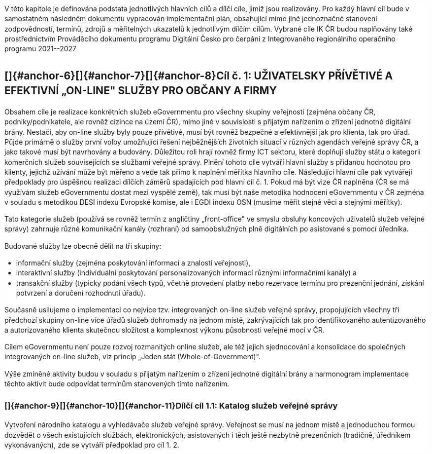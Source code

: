 V této kapitole je definována podstata jednotlivých hlavních cílů a dílčí cíle, jimiž jsou realizovány. Pro každý hlavní cíl bude v samostatném následném dokumentu vypracován implementační plán, obsahující mimo jiné jednoznačné stanovení zodpovědností, termínů, zdrojů a měřitelných ukazatelů k jednotlivým dílčím cílům. Vybrané cíle IK ČR budou naplňovány také prostřednictvím Prováděcího dokumentu programu Digitální Česko pro čerpání z Integrovaného regionálního operačního programu 2021--2027

## []{#anchor-6}[]{#anchor-7}[]{#anchor-8}Cíl č. 1: UŽIVATELSKY PŘÍVĚTIVÉ A EFEKTIVNÍ „ON-LINE" SLUŽBY PRO OBČANY A FIRMY

Obsahem cíle je realizace konkrétních služeb eGovernmentu pro všechny skupiny veřejnosti (zejména občany ČR, podniky/podnikatele, ale rovněž cizince na území ČR), mimo jiné v souvislosti s přijatým nařízením o zřízení jednotné digitální brány. Nestačí, aby on-line služby byly pouze přívětivé, musí být rovněž bezpečné a efektivnější jak pro klienta, tak pro úřad. Půjde primárně o služby první volby umožňující řešení nejběžnějších životních situací v různých agendách veřejné správy ČR, a jako takové musí být navrhovány a budovány. Důležitou roli hrají rovněž firmy ICT sektoru, které doplňují služby státu o kategorii komerčních služeb souvisejících se službami veřejné správy. Plnění tohoto cíle vytváří hlavní služby s přidanou hodnotou pro klienty, jejichž užívání může být měřeno a vede tak přímo k naplnění měřítka hlavního cíle. Následující hlavní cíle pak vytvářejí předpoklady pro úspěšnou realizaci dílčích záměrů spadajících pod hlavní cíl č. 1. Pokud má být vize ČR naplněna (ČR se má využívám služeb eGovernmentu dostat mezi vyspělé země), tak musí být naše metodika hodnocení eGovernmentu v ČR zejména v souladu s metodikou DESI indexu Evropské komise, ale i EGDI indexu OSN (musíme měřit stejné věci a stejnými měřítky).

Tato kategorie služeb (používá se rovněž termín z angličtiny „front-office" ve smyslu obsluhy koncových uživatelů služeb veřejné správy) zahrnuje různé komunikační kanály (rozhraní) od samoobslužných plně digitálních po asistované s pomocí úředníka.

Budované služby lze obecně dělit na tři skupiny:

-   informační služby (zejména poskytování informací a znalostí veřejnosti),
-   interaktivní služby (individuální poskytování personalizovaných informací různými informačními kanály) a
-   transakční služby (typicky podání všech typů, včetně provedení platby nebo rezervace termínu pro prezenční jednání, získání potvrzení a doručení rozhodnutí úřadu).

Současně usilujeme o implementaci co nejvíce tzv. integrovaných on-line služeb veřejné správy, propojujících všechny tři předchozí skupiny on-line více úřadů služeb dohromady na jednom místě, zakrývajících tak pro identifikovaného autentizovaného a autorizovaného klienta skutečnou složitost a komplexnost výkonu působnosti veřejné moci v ČR.

Cílem eGovernmentu není pouze rozvoj rozmanitých online služeb, ale též jejich sjednocování a konsolidace do společných integrovaných on-line služeb, viz princip „Jeden stát (Whole-of-Government)".

Výše zmíněné aktivity budou v souladu s přijatým nařízením o zřízení jednotné digitální brány a harmonogram implementace těchto aktivit bude odpovídat termínům stanovených tímto nařízením.

### []{#anchor-9}[]{#anchor-10}[]{#anchor-11}Dílčí cíl 1.1: Katalog služeb veřejné správy

Vytvoření národního katalogu a vyhledávače služeb veřejné správy. Veřejnost se musí na jednom místě a jednoduchou formou dozvědět o všech existujících službách, elektronických, asistovaných i těch ještě nezbytně prezenčních (tradičně, úředníkem vykonávaných), zde se vytváří předpoklad pro cíl 1. 2.
